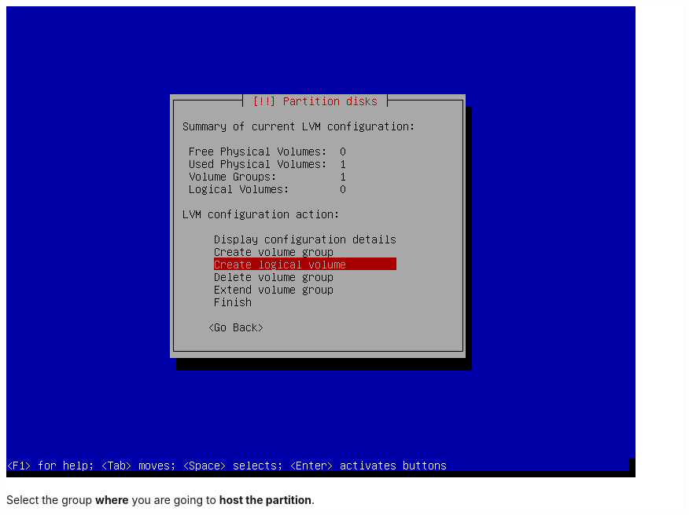 ![VirtualBox image](img/53_InstalationCfg41.png)

Select the group **where** you are going to **host the partition**.
